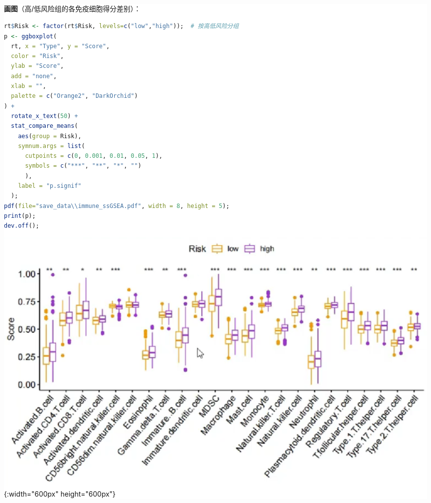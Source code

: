 **画图**（高/低风险组的各免疫细胞得分差别）：

``` r
rt$Risk <- factor(rt$Risk, levels=c("low","high"));  # 按高低风险分组
p <- ggboxplot(
  rt, x = "Type", y = "Score", 
  color = "Risk",
  ylab = "Score",
  add = "none",
  xlab = "",
  palette = c("Orange2", "DarkOrchid") 
) + 
  rotate_x_text(50) +
  stat_compare_means(
    aes(group = Risk),
    symnum.args = list(
      cutpoints = c(0, 0.001, 0.01, 0.05, 1), 
      symbols = c("***", "**", "*", "")
      ),
    label = "p.signif"
  );
pdf(file="save_data\\immune_ssGSEA.pdf", width = 8, height = 5);
print(p);
dev.off();
```


![免疫细胞浸润分析ssGSEA4](/upload/md-image/r/免疫细胞浸润分析ssGSEA4.png){:width="600px" height="600px"}

